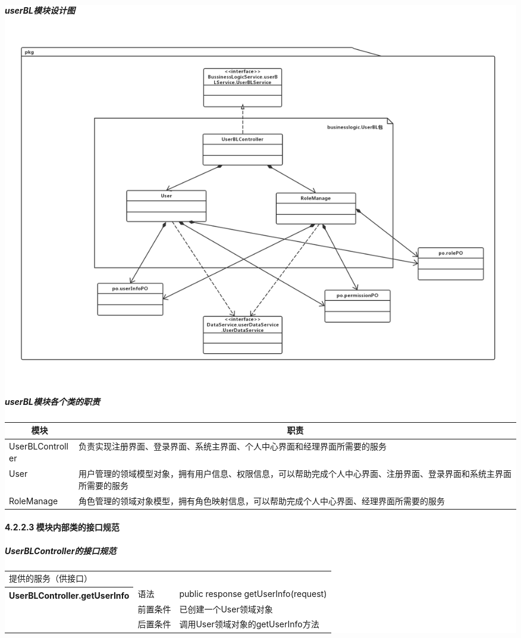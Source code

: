 ##### userBL模块设计图

![](https://raw.githubusercontent.com/1071956678lfm/NJUSE-2/master/%E6%96%87%E6%A1%A3/img/%E8%AF%A6%E7%BB%86%E8%AE%BE%E8%AE%A1/UserBL%E6%A8%A1%E5%9D%97%E8%AE%BE%E8%AE%A1%E5%9B%BE.png)

##### userBL模块各个类的职责

| 模块             | 职责                                                         |
| ---------------- | ------------------------------------------------------------ |
| UserBLController | 负责实现注册界面、登录界面、系统主界面、个人中心界面和经理界面所需要的服务 |
| User             | 用户管理的领域模型对象，拥有用户信息、权限信息，可以帮助完成个人中心界面、注册界面、登录界面和系统主界面所需要的服务 |
| RoleManage       | 角色管理的领域对象模型，拥有角色映射信息，可以帮助完成个人中心界面、经理界面所需要的服务 |

#### 4.2.2.3 模块内部类的接口规范

##### UserBLController的接口规范

<table>
        <tr>
          <td colspan="3">提供的服务（供接口）</td>
        </tr>
        <tr>
          <th rowspan="3">UserBLController.getUserInfo</th>
          <td>语法</td>
          <td>public response getUserInfo(request)</td>
        </tr>
        <tr>
          <td>前置条件</td>
          <td>已创建一个User领域对象</td>
        </tr>
        <tr>
          <td>后置条件</td>
          <td>调用User领域对象的getUserInfo方法</td>
        </tr>